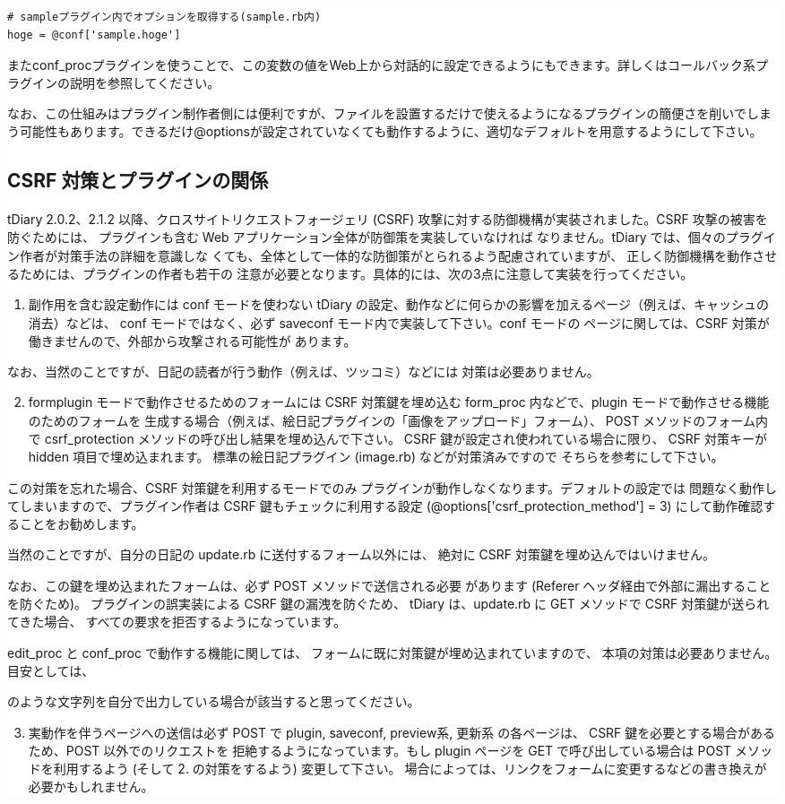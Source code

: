 ```
# sampleプラグイン内でオプションを取得する(sample.rb内)
hoge = @conf['sample.hoge']
```

またconf\_procプラグインを使うことで、この変数の値をWeb上から対話的に設定できるようにもできます。詳しくはコールバック系プラグインの説明を参照してください。

なお、この仕組みはプラグイン制作者側には便利ですが、ファイルを設置するだけで使えるようになるプラグインの簡便さを削いでしまう可能性もあります。できるだけ@optionsが設定されていなくても動作するように、適切なデフォルトを用意するようにして下さい。

CSRF 対策とプラグインの関係
----------------

tDiary 2.0.2、2.1.2 以降、クロスサイトリクエストフォージェリ (CSRF) 攻撃に対する防御機構が実装されました。CSRF 攻撃の被害を防ぐためには、 プラグインも含む Web アプリケーション全体が防御策を実装していなければ なりません。tDiary では、個々のプラグイン作者が対策手法の詳細を意識しな くても、全体として一体的な防御策がとられるよう配慮されていますが、 正しく防御機構を動作させるためには、プラグインの作者も若干の 注意が必要となります。具体的には、次の3点に注意して実装を行ってください。

1. 副作用を含む設定動作には conf モードを使わない tDiary の設定、動作などに何らかの影響を加えるページ（例えば、キャッシュの消去）などは、 conf モードではなく、必ず saveconf モード内で実装して下さい。conf モードの ページに関しては、CSRF 対策が働きませんので、外部から攻撃される可能性が あります。

 なお、当然のことですが、日記の読者が行う動作（例えば、ツッコミ）などには 対策は必要ありません。

2. formplugin モードで動作させるためのフォームには CSRF 対策鍵を埋め込む form\_proc 内などで、plugin モードで動作させる機能のためのフォームを 生成する場合（例えば、絵日記プラグインの「画像をアップロード」フォーム）、 POST メソッドのフォーム内で csrf\_protection メソッドの呼び出し結果を埋め込んで下さい。 CSRF 鍵が設定され使われている場合に限り、 CSRF 対策キーが hidden 項目で埋め込まれます。 標準の絵日記プラグイン (image.rb) などが対策済みですので そちらを参考にして下さい。

 この対策を忘れた場合、CSRF 対策鍵を利用するモードでのみ プラグインが動作しなくなります。デフォルトの設定では 問題なく動作してしまいますので、プラグイン作者は CSRF 鍵もチェックに利用する設定 (@options['csrf\_protection\_method'] = 3) にして動作確認することをお勧めします。

当然のことですが、自分の日記の update.rb に送付するフォーム以外には、 絶対に CSRF 対策鍵を埋め込んではいけません。

 なお、この鍵を埋め込まれたフォームは、必ず POST メソッドで送信される必要 があります (Referer ヘッダ経由で外部に漏出することを防ぐため)。 プラグインの誤実装による CSRF 鍵の漏洩を防ぐため、 tDiary は、update.rb に GET メソッドで CSRF 対策鍵が送られてきた場合、 すべての要求を拒否するようになっています。

 edit\_proc と conf\_proc で動作する機能に関しては、 フォームに既に対策鍵が埋め込まれていますので、 本項の対策は必要ありません。目安としては、 <form method="post" action="#{@conf.update}"> のような文字列を自分で出力している場合が該当すると思ってください。

3. 実動作を伴うページへの送信は必ず POST で plugin, saveconf, preview系, 更新系 の各ページは、 CSRF 鍵を必要とする場合があるため、POST 以外でのリクエストを 拒絶するようになっています。もし plugin ページを GET で呼び出している場合は POST メソッドを利用するよう (そして 2. の対策をするよう) 変更して下さい。 場合によっては、リンクをフォームに変更するなどの書き換えが必要かもしれません。

